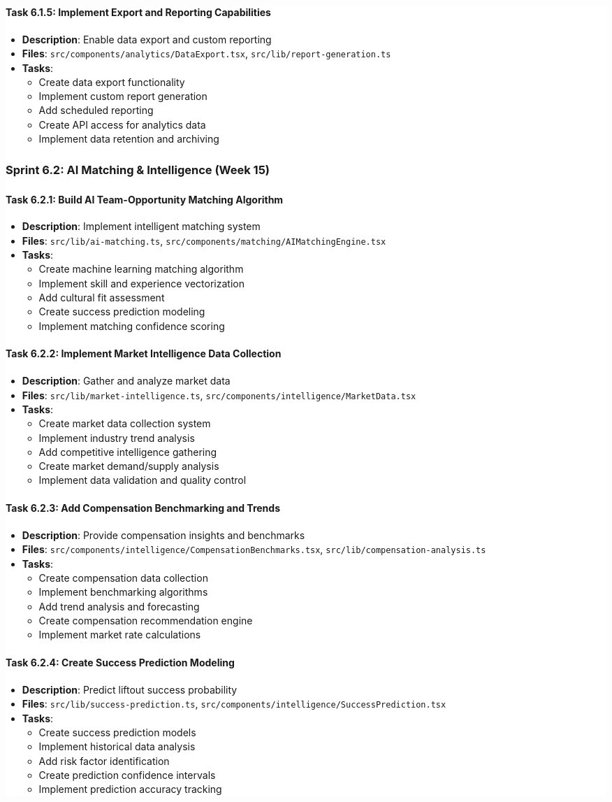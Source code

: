 #### Task 6.1.5: Implement Export and Reporting Capabilities
- **Description**: Enable data export and custom reporting
- **Files**: `src/components/analytics/DataExport.tsx`, `src/lib/report-generation.ts`
- **Tasks**:
  - Create data export functionality
  - Implement custom report generation
  - Add scheduled reporting
  - Create API access for analytics data
  - Implement data retention and archiving

### Sprint 6.2: AI Matching & Intelligence (Week 15)

#### Task 6.2.1: Build AI Team-Opportunity Matching Algorithm
- **Description**: Implement intelligent matching system
- **Files**: `src/lib/ai-matching.ts`, `src/components/matching/AIMatchingEngine.tsx`
- **Tasks**:
  - Create machine learning matching algorithm
  - Implement skill and experience vectorization
  - Add cultural fit assessment
  - Create success prediction modeling
  - Implement matching confidence scoring

#### Task 6.2.2: Implement Market Intelligence Data Collection
- **Description**: Gather and analyze market data
- **Files**: `src/lib/market-intelligence.ts`, `src/components/intelligence/MarketData.tsx`
- **Tasks**:
  - Create market data collection system
  - Implement industry trend analysis
  - Add competitive intelligence gathering
  - Create market demand/supply analysis
  - Implement data validation and quality control

#### Task 6.2.3: Add Compensation Benchmarking and Trends
- **Description**: Provide compensation insights and benchmarks
- **Files**: `src/components/intelligence/CompensationBenchmarks.tsx`, `src/lib/compensation-analysis.ts`
- **Tasks**:
  - Create compensation data collection
  - Implement benchmarking algorithms
  - Add trend analysis and forecasting
  - Create compensation recommendation engine
  - Implement market rate calculations

#### Task 6.2.4: Create Success Prediction Modeling
- **Description**: Predict liftout success probability
- **Files**: `src/lib/success-prediction.ts`, `src/components/intelligence/SuccessPrediction.tsx`
- **Tasks**:
  - Create success prediction models
  - Implement historical data analysis
  - Add risk factor identification
  - Create prediction confidence intervals
  - Implement prediction accuracy tracking
